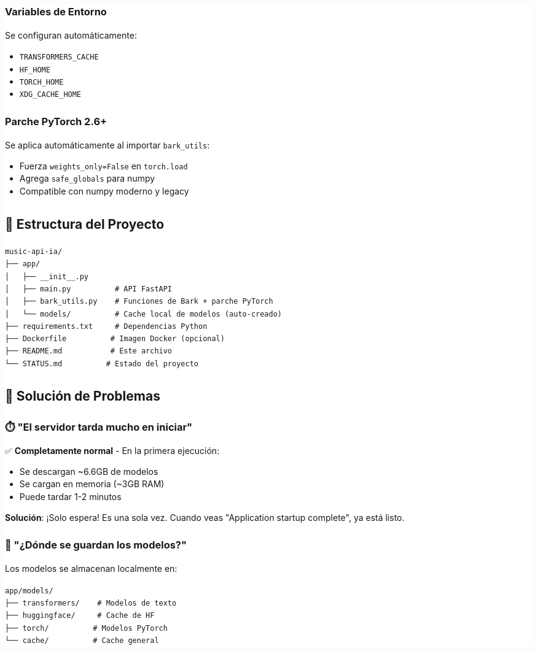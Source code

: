 ### Variables de Entorno

Se configuran automáticamente:

- `TRANSFORMERS_CACHE`
- `HF_HOME`
- `TORCH_HOME`
- `XDG_CACHE_HOME`

### Parche PyTorch 2.6+

Se aplica automáticamente al importar `bark_utils`:

- Fuerza `weights_only=False` en `torch.load`
- Agrega `safe_globals` para numpy
- Compatible con numpy moderno y legacy

## 📁 Estructura del Proyecto

```
music-api-ia/
├── app/
│   ├── __init__.py
│   ├── main.py          # API FastAPI
│   ├── bark_utils.py    # Funciones de Bark + parche PyTorch
│   └── models/          # Cache local de modelos (auto-creado)
├── requirements.txt     # Dependencias Python
├── Dockerfile          # Imagen Docker (opcional)
├── README.md           # Este archivo
└── STATUS.md          # Estado del proyecto
```

## 🐛 Solución de Problemas

### ⏱️ "El servidor tarda mucho en iniciar"

✅ **Completamente normal** - En la primera ejecución:

- Se descargan ~6.6GB de modelos
- Se cargan en memoria (~3GB RAM)
- Puede tardar 1-2 minutos

**Solución**: ¡Solo espera! Es una sola vez. Cuando veas "Application startup complete", ya está listo.

### 💾 "¿Dónde se guardan los modelos?"

Los modelos se almacenan localmente en:

```
app/models/
├── transformers/    # Modelos de texto
├── huggingface/     # Cache de HF
├── torch/          # Modelos PyTorch
└── cache/          # Cache general
```
